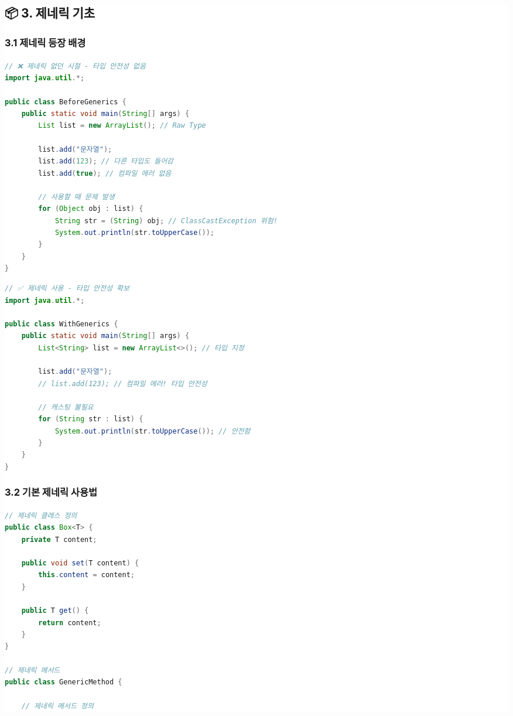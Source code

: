 
## 📦 3. 제네릭 기초

### 3.1 제네릭 등장 배경

```java
// ❌ 제네릭 없던 시절 - 타입 안전성 없음
import java.util.*;

public class BeforeGenerics {
    public static void main(String[] args) {
        List list = new ArrayList(); // Raw Type
        
        list.add("문자열");
        list.add(123); // 다른 타입도 들어감
        list.add(true); // 컴파일 에러 없음
        
        // 사용할 때 문제 발생
        for (Object obj : list) {
            String str = (String) obj; // ClassCastException 위험!
            System.out.println(str.toUpperCase());
        }
    }
}
```

```java
// ✅ 제네릭 사용 - 타입 안전성 확보
import java.util.*;

public class WithGenerics {
    public static void main(String[] args) {
        List<String> list = new ArrayList<>(); // 타입 지정
        
        list.add("문자열");
        // list.add(123); // 컴파일 에러! 타입 안전성
        
        // 캐스팅 불필요
        for (String str : list) {
            System.out.println(str.toUpperCase()); // 안전함
        }
    }
}
```

### 3.2 기본 제네릭 사용법

```java
// 제네릭 클래스 정의
public class Box<T> {
    private T content;
    
    public void set(T content) {
        this.content = content;
    }
    
    public T get() {
        return content;
    }
}

// 제네릭 메서드
public class GenericMethod {
    
    // 제네릭 메서드 정의
```